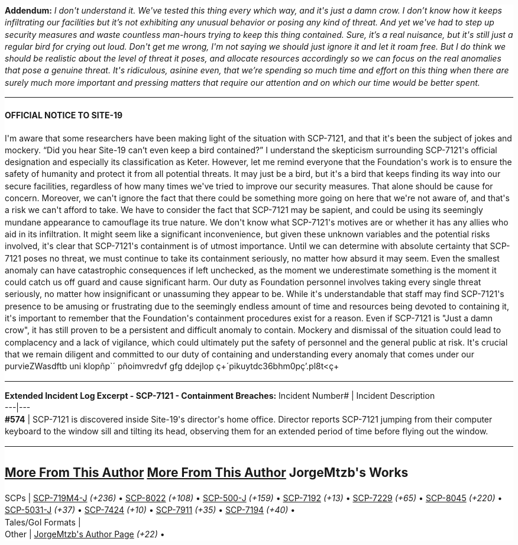 **Addendum:** _I don't understand it. We've tested this thing every which way, and it's just a damn crow. I don’t know how it keeps infiltrating our facilities but it’s not exhibiting any unusual behavior or posing any kind of threat. And yet we've had to step up security measures and waste countless man-hours trying to keep this thing contained. Sure, it’s a real nuisance, but it's still just a regular bird for crying out loud. Don't get me wrong, I'm not saying we should just ignore it and let it roam free. But I do think we should be realistic about the level of threat it poses, and allocate resources accordingly so we can focus on the real anomalies that pose a genuine threat. It's ridiculous, asinine even, that we’re spending so much time and effort on this thing when there are surely much more important and pressing matters that require our attention and on which our time would be better spent._
* * *
#### OFFICIAL NOTICE TO SITE-19
I'm aware that some researchers have been making light of the situation with SCP-7121, and that it's been the subject of jokes and mockery. “Did you hear Site-19 can’t even keep a bird contained?” I understand the skepticism surrounding SCP-7121's official designation and especially its classification as Keter. However, let me remind everyone that the Foundation's work is to ensure the safety of humanity and protect it from all potential threats. It may just be a bird, but it's a bird that keeps finding its way into our secure facilities, regardless of how many times we've tried to improve our security measures. That alone should be cause for concern.
Moreover, we can't ignore the fact that there could be something more going on here that we're not aware of, and that's a risk we can't afford to take. We have to consider the fact that SCP-7121 may be sapient, and could be using its seemingly mundane appearance to camouflage its true nature. We don't know what SCP-7121's motives are or whether it has any allies who aid in its infiltration. It might seem like a significant inconvenience, but given these unknown variables and the potential risks involved, it's clear that SCP-7121's containment is of utmost importance. Until we can determine with absolute certainty that SCP-7121 poses no threat, we must continue to take its containment seriously, no matter how absurd it may seem. Even the smallest anomaly can have catastrophic consequences if left unchecked, as the moment we underestimate something is the moment it could catch us off guard and cause significant harm. Our duty as Foundation personnel involves taking every single threat seriously, no matter how insignificant or unassuming they appear to be.
While it's understandable that staff may find SCP-7121's presence to be amusing or frustrating due to the seemingly endless amount of time and resources being devoted to containing it, it's important to remember that the Foundation's containment procedures exist for a reason. Even if SCP-7121 is "Just a damn crow", it has still proven to be a persistent and difficult anomaly to contain. Mockery and dismissal of the situation could lead to complacency and a lack of vigilance, which could ultimately put the safety of personnel and the general public at risk. It's crucial that we remain diligent and committed to our duty of containing and understanding every anomaly that comes under our purvieZWasdftb uni klopñp`´ pñoimvredvf gfg ddejlop ç+´pikuytdc36bhm0pç’.pl8t<ç+
* * *
**Extended Incident Log Excerpt - SCP-7121 - Containment Breaches:**
Incident Number# | Incident Description  
---|---  
**#574** | SCP-7121 is discovered inside Site-19's director's home office. Director reports SCP-7121 jumping from their computer keyboard to the window sill and tilting its head, observing them for an extended period of time before flying out the window.  
* * *
[More From This Author](javascript:;)
[More From This Author](javascript:;)
JorgeMtzb's Works  
---  
SCPs |  [SCP-719M4-J](/scp-719m4-j) _(+236)_ • [SCP-8022](/scp-8022) _(+108)_ • [SCP-500-J](/scp-500-j) _(+159)_ • [SCP-7192](/scp-7192) _(+13)_ • [SCP-7229](/scp-7229) _(+65)_ • [SCP-8045](/scp-8045) _(+220)_ • [SCP-5031-J](/scp-5031-j) _(+37)_ • [SCP-7424](/scp-7424) _(+10)_ • [SCP-7911](/scp-7911) _(+35)_ • [SCP-7194](/scp-7194) _(+40)_ •  
Tales/GoI Formats |   
Other |  [JorgeMtzb's Author Page](/jorgemtzb) _(+22)_ •